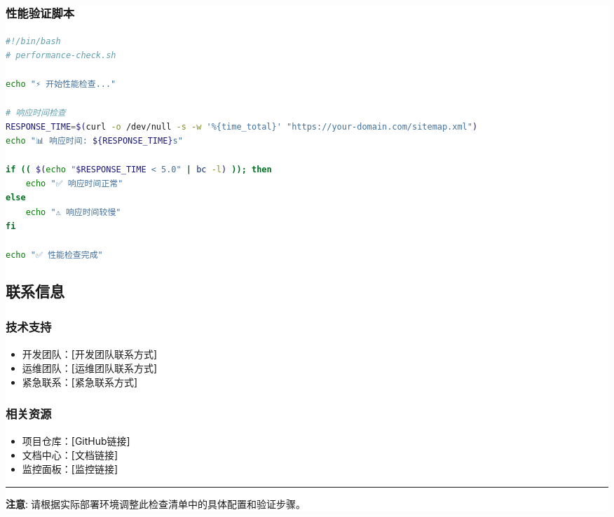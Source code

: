 ### 性能验证脚本

```bash
#!/bin/bash
# performance-check.sh

echo "⚡ 开始性能检查..."

# 响应时间检查
RESPONSE_TIME=$(curl -o /dev/null -s -w '%{time_total}' "https://your-domain.com/sitemap.xml")
echo "📊 响应时间: ${RESPONSE_TIME}s"

if (( $(echo "$RESPONSE_TIME < 5.0" | bc -l) )); then
    echo "✅ 响应时间正常"
else
    echo "⚠️ 响应时间较慢"
fi

echo "✅ 性能检查完成"
```

## 联系信息

### 技术支持
- 开发团队：[开发团队联系方式]
- 运维团队：[运维团队联系方式]
- 紧急联系：[紧急联系方式]

### 相关资源
- 项目仓库：[GitHub链接]
- 文档中心：[文档链接]
- 监控面板：[监控链接]

---

**注意**: 请根据实际部署环境调整此检查清单中的具体配置和验证步骤。